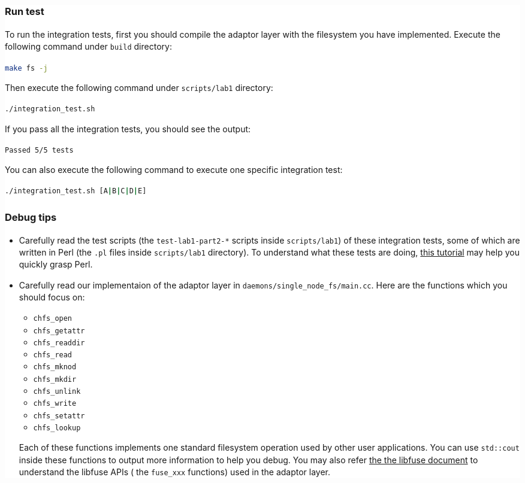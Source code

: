 ### Run test

To run the integration tests, first you should compile the adaptor layer with the filesystem you have implemented.
Execute the following command under `build` directory:

```bash
make fs -j
```

Then execute the following command under `scripts/lab1` directory:

```bash
./integration_test.sh
```

If you pass all the integration tests, you should see the output:

```bash
Passed 5/5 tests
```

You can also execute the following command to execute one specific integration test:

```bash
./integration_test.sh [A|B|C|D|E]
```

### Debug tips

- Carefully read the test scripts (the `test-lab1-part2-*` scripts inside `scripts/lab1`) of these integration tests,
  some of which are written in Perl (the `.pl` files inside `scripts/lab1` directory). To understand what these tests
  are doing, [this tutorial](https://www.runoob.com/perl/perl-tutorial.html) may help you quickly grasp Perl.

- Carefully read our implementaion of the adaptor layer in `daemons/single_node_fs/main.cc`. Here are the functions
  which you should focus on:

    - `chfs_open`
    - `chfs_getattr`
    - `chfs_readdir`
    - `chfs_read`
    - `chfs_mknod`
    - `chfs_mkdir`
    - `chfs_unlink`
    - `chfs_write`
    - `chfs_setattr`
    - `chfs_lookup`

  Each of these functions implements one standard filesystem operation used by other user applications. You can
  use `std::cout` inside these functions to output more information to help you debug. You may also
  refer [the the libfuse document](http://libfuse.github.io/doxygen/index.html) to understand the libfuse APIs (
  the `fuse_xxx` functions) used in the adaptor layer.

